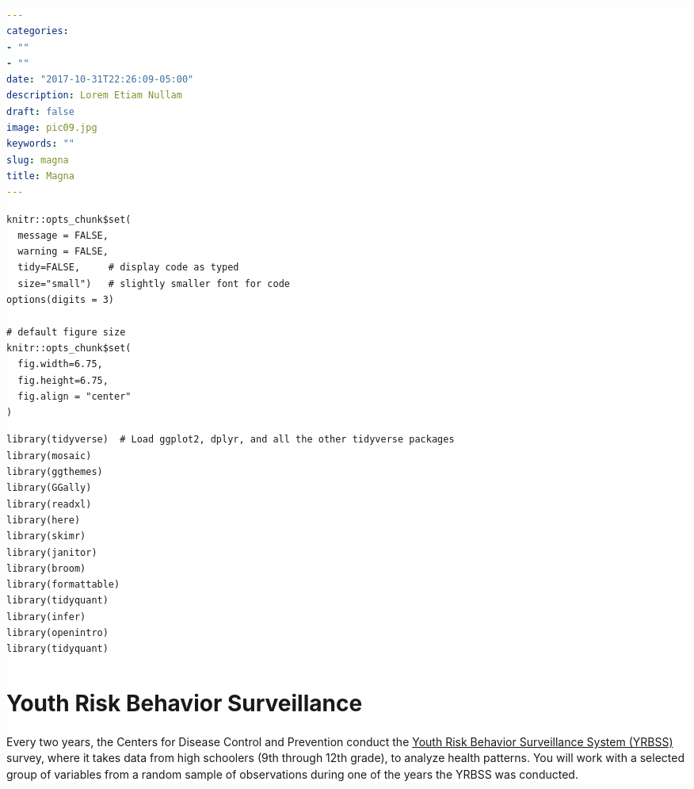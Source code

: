 ```yaml
---
categories:
- ""
- ""
date: "2017-10-31T22:26:09-05:00"
description: Lorem Etiam Nullam
draft: false
image: pic09.jpg
keywords: ""
slug: magna
title: Magna
---
```


```{r, setup, echo=FALSE}
knitr::opts_chunk$set(
  message = FALSE, 
  warning = FALSE, 
  tidy=FALSE,     # display code as typed
  size="small")   # slightly smaller font for code
options(digits = 3)

# default figure size
knitr::opts_chunk$set(
  fig.width=6.75, 
  fig.height=6.75,
  fig.align = "center"
)
```


```{r load-libraries, echo=FALSE}
library(tidyverse)  # Load ggplot2, dplyr, and all the other tidyverse packages
library(mosaic)
library(ggthemes)
library(GGally)
library(readxl)
library(here)
library(skimr)
library(janitor)
library(broom)
library(formattable)
library(tidyquant)
library(infer)
library(openintro)
library(tidyquant)
```


# Youth Risk Behavior Surveillance

Every two years, the Centers for Disease Control and Prevention conduct the [Youth Risk Behavior Surveillance System (YRBSS)](https://www.cdc.gov/healthyyouth/data/yrbs/index.htm) survey, where it takes data from high schoolers (9th through 12th grade), to analyze health patterns. You will work with a selected group of variables from a random sample of observations during one of the years the YRBSS was conducted.
